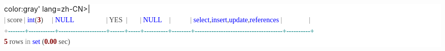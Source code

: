 color:gray' lang=zh-CN>|</span><span style='font-family:"Comic Sans MS";
color:#444444' lang=zh-CN><br>
</span><span style='font-family:"Comic Sans MS";color:gray' lang=zh-CN>|</span><span
style='font-family:"Comic Sans MS";color:#444444' lang=zh-CN> score </span><span
style='font-family:"Comic Sans MS";color:gray' lang=zh-CN>| </span><span
style='font-family:"Comic Sans MS";color:blue' lang=zh-CN>int</span><span
style='font-family:"Comic Sans MS";color:#444444' lang=zh-CN>(</span><span
style='font-weight:bold;font-family:"Comic Sans MS";color:maroon' lang=zh-CN>3</span><span
style='font-family:"Comic Sans MS";color:#444444' lang=zh-CN>)<span
style='mso-spacerun:yes'>  </span></span><span style='font-family:"Comic Sans MS";
color:#444444' lang=en-US><span style='mso-spacerun:yes'>  </span></span><span
style='font-family:"Comic Sans MS";color:#444444' lang=zh-CN><span
style='mso-spacerun:yes'> </span></span><span style='font-family:"Comic Sans MS";
color:gray' lang=zh-CN>| </span><span style='font-family:"Comic Sans MS";
color:blue' lang=zh-CN>NULL</span><span style='font-family:"Comic Sans MS";
color:#444444' lang=zh-CN><span style='mso-spacerun:yes'>         </span></span><span
style='font-family:"Comic Sans MS";color:#444444' lang=en-US><span
style='mso-spacerun:yes'>      </span></span><span style='font-family:"Comic Sans MS";
color:#444444' lang=zh-CN><span style='mso-spacerun:yes'>   </span></span><span
style='font-family:"Comic Sans MS";color:gray' lang=zh-CN>|</span><span
style='font-family:"Comic Sans MS";color:#444444' lang=zh-CN> YES<span
style='mso-spacerun:yes'>  </span></span><span style='font-family:"Comic Sans MS";
color:gray' lang=zh-CN>|</span><span style='font-family:"Comic Sans MS";
color:#444444' lang=zh-CN><span style='mso-spacerun:yes'>     </span></span><span
style='font-family:"Comic Sans MS";color:#444444' lang=en-US><span
style='mso-spacerun:yes'>  </span></span><span style='font-family:"Comic Sans MS";
color:gray' lang=zh-CN>| </span><span style='font-family:"Comic Sans MS";
color:blue' lang=zh-CN>NULL</span><span style='font-family:"Comic Sans MS";
color:#444444' lang=zh-CN><span style='mso-spacerun:yes'>    </span></span><span
style='font-family:"Comic Sans MS";color:gray' lang=zh-CN>|</span><span
style='font-family:"Comic Sans MS";color:#444444' lang=zh-CN><span
style='mso-spacerun:yes'>     </span></span><span style='font-family:"Comic Sans MS";
color:#444444' lang=en-US><span style='mso-spacerun:yes'>    </span></span><span
style='font-family:"Comic Sans MS";color:#444444' lang=zh-CN><span
style='mso-spacerun:yes'>  </span></span><span style='font-family:"Comic Sans MS";
color:gray' lang=zh-CN>| </span><span style='font-family:"Comic Sans MS";
color:blue' lang=zh-CN>select</span><span style='font-family:"Comic Sans MS";
color:#444444' lang=zh-CN>,</span><span style='font-family:"Comic Sans MS";
color:blue' lang=zh-CN>insert</span><span style='font-family:"Comic Sans MS";
color:#444444' lang=zh-CN>,</span><span style='font-family:"Comic Sans MS";
color:blue' lang=zh-CN>update</span><span style='font-family:"Comic Sans MS";
color:#444444' lang=zh-CN>,</span><span style='font-family:"Comic Sans MS";
color:blue' lang=zh-CN>references </span><span style='font-family:"Comic Sans MS";
color:gray' lang=zh-CN>|</span><span style='font-family:"Comic Sans MS";
color:#444444' lang=zh-CN><span style='mso-spacerun:yes'>        </span></span><span
style='font-family:"Comic Sans MS";color:#444444' lang=en-US><span
style='mso-spacerun:yes'>      </span></span><span style='font-family:"Comic Sans MS";
color:#444444' lang=zh-CN><span style='mso-spacerun:yes'> </span></span><span
style='font-family:"Comic Sans MS";color:gray' lang=zh-CN>|</span><span
style='font-family:"Comic Sans MS";color:#444444' lang=zh-CN><br>
</span><span style='font-family:"Comic Sans MS";color:gray' lang=zh-CN>+</span><span
style='font-family:"Comic Sans MS";color:teal' lang=zh-CN>-------+-----------+--------------------+------+-----+----------+--------+-------------------------------------+----------+</span><span
style='font-family:"Comic Sans MS";color:#444444' lang=zh-CN><br>
</span><span style='font-weight:bold;font-family:"Comic Sans MS";color:maroon'
lang=zh-CN>5</span><span style='font-family:"Comic Sans MS";color:#444444'
lang=zh-CN> rows </span><span style='font-family:"Comic Sans MS";color:gray'
lang=zh-CN>in </span><span style='font-family:"Comic Sans MS";color:blue'
lang=zh-CN>set</span><span style='font-family:"Comic Sans MS";color:#444444'
lang=zh-CN> (</span><span style='font-weight:bold;font-family:"Comic Sans MS";
color:maroon' lang=zh-CN>0.00</span><span style='font-family:"Comic Sans MS";
color:#444444' lang=zh-CN> sec)</span></p>
